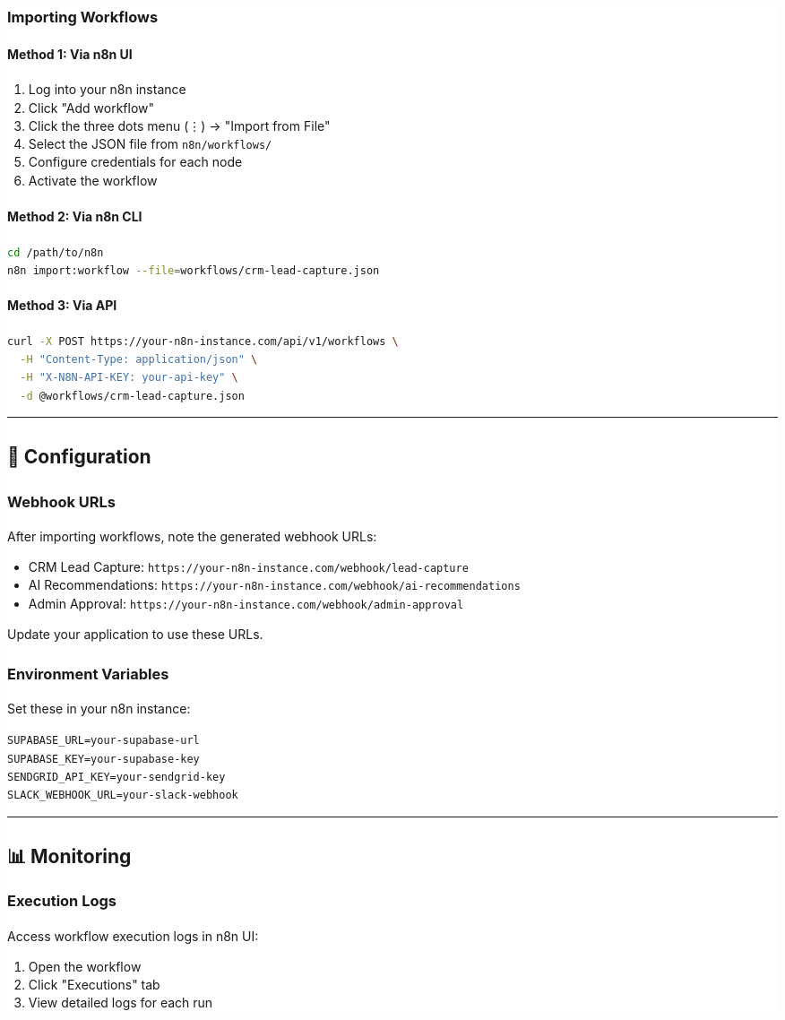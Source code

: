 ### Importing Workflows

#### Method 1: Via n8n UI
1. Log into your n8n instance
2. Click "Add workflow"
3. Click the three dots menu (⋮) → "Import from File"
4. Select the JSON file from `n8n/workflows/`
5. Configure credentials for each node
6. Activate the workflow

#### Method 2: Via n8n CLI
```bash
cd /path/to/n8n
n8n import:workflow --file=workflows/crm-lead-capture.json
```

#### Method 3: Via API
```bash
curl -X POST https://your-n8n-instance.com/api/v1/workflows \
  -H "Content-Type: application/json" \
  -H "X-N8N-API-KEY: your-api-key" \
  -d @workflows/crm-lead-capture.json
```

---

## 🔧 Configuration

### Webhook URLs

After importing workflows, note the generated webhook URLs:
- CRM Lead Capture: `https://your-n8n-instance.com/webhook/lead-capture`
- AI Recommendations: `https://your-n8n-instance.com/webhook/ai-recommendations`
- Admin Approval: `https://your-n8n-instance.com/webhook/admin-approval`

Update your application to use these URLs.

### Environment Variables

Set these in your n8n instance:
```
SUPABASE_URL=your-supabase-url
SUPABASE_KEY=your-supabase-key
SENDGRID_API_KEY=your-sendgrid-key
SLACK_WEBHOOK_URL=your-slack-webhook
```

---

## 📊 Monitoring

### Execution Logs
Access workflow execution logs in n8n UI:
1. Open the workflow
2. Click "Executions" tab
3. View detailed logs for each run
